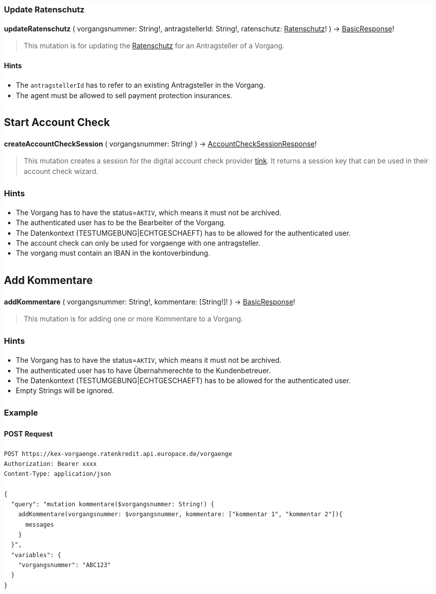 ### Update Ratenschutz

**updateRatenschutz** ( vorgangsnummer: String!, antragstellerId: String!, ratenschutz: [Ratenschutz](#ratenschutz)! ) -> [BasicResponse](#basicresponse)!

> This mutation is for updating the [Ratenschutz](#ratenschutz) for an Antragsteller of a Vorgang.

#### Hints

* The `antragstellerId` has to refer to an existing Antragsteller in the Vorgang.
* The agent must be allowed to sell payment protection insurances.

## Start Account Check

**createAccountCheckSession** ( vorgangsnummer: String! ) -> [AccountCheckSessionResponse](#accountchecksessionresponse)!

> This mutation creates a session for the digital account check provider [tink](https://docs.xs2a.com/). It returns a session key that can be used in their account check wizard.

### Hints

* The Vorgang has to have the status=`AKTIV`, which means it must not be archived.
* The authenticated user has to be the Bearbeiter of the Vorgang.
* The Datenkontext (TESTUMGEBUNG|ECHTGESCHAEFT) has to be allowed for the authenticated user.
* The account check can only be used for vorgaenge with one antragsteller.
* The vorgang must contain an IBAN in the kontoverbindung.

## Add Kommentare

**addKommentare** ( vorgangsnummer: String!, kommentare: [String!]! ) -> [BasicResponse](#basicresponse)!

> This mutation is for adding one or more Kommentare to a Vorgang.

### Hints

* The Vorgang has to have the status=`AKTIV`, which means it must not be archived.
* The authenticated user has to have Übernahmerechte to the Kundenbetreuer.
* The Datenkontext (TESTUMGEBUNG|ECHTGESCHAEFT) has to be allowed for the authenticated user.
* Empty Strings will be ignored.

### Example

#### POST Request

    POST https://kex-vorgaenge.ratenkredit.api.europace.de/vorgaenge
    Authorization: Bearer xxxx
    Content-Type: application/json

    {
      "query": "mutation kommentare($vorgangsnummer: String!) {  
        addKommentare(vorgangsnummer: $vorgangsnummer, kommentare: ["kommentar 1", "kommentar 2"]){
          messages
        }
      }",
      "variables": {
        "vorgangsnummer": "ABC123"
      }
    }
